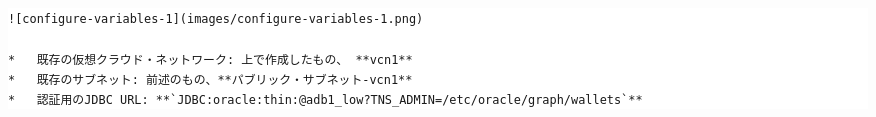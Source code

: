     ![configure-variables-1](images/configure-variables-1.png)
    
    *   既存の仮想クラウド・ネットワーク: 上で作成したもの、 **vcn1**
    *   既存のサブネット: 前述のもの、**パブリック・サブネット-vcn1**
    *   認証用のJDBC URL: **`JDBC:oracle:thin:@adb1_low?TNS_ADMIN=/etc/oracle/graph/wallets`**
    